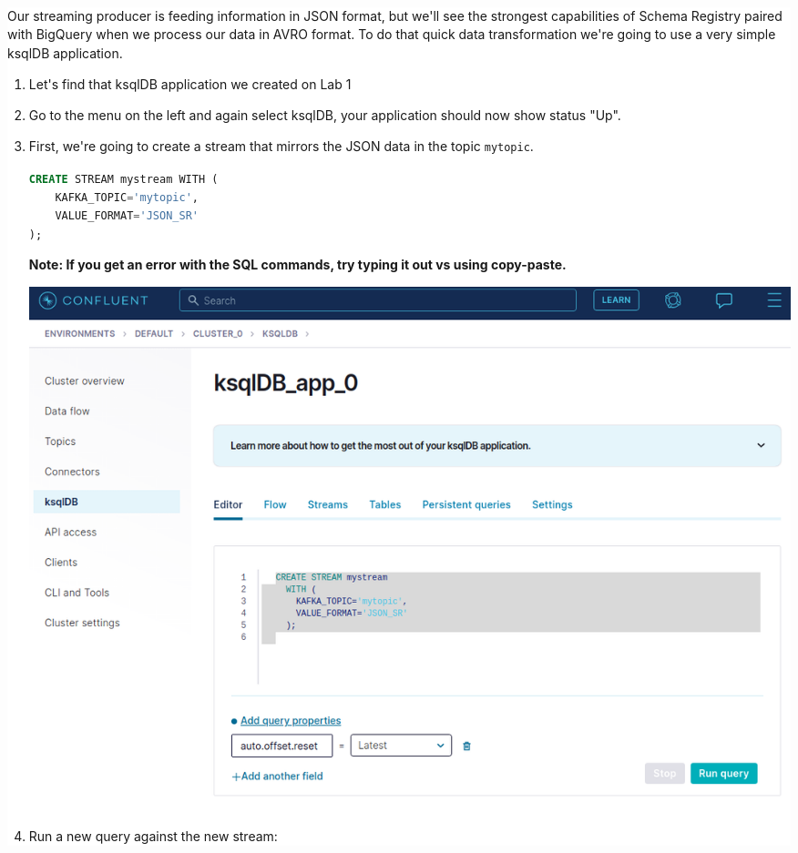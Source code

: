 Our streaming producer is feeding information in JSON format, but we'll see the strongest capabilities of Schema Registry paired with BigQuery when we process our data in AVRO format. To do that quick data transformation we're going to use a very simple ksqlDB application.

1. Let's find that ksqlDB application we created on Lab 1

1. Go to the menu on the left and again select ksqlDB, your application should now show status "Up".

1. First, we're going to create a stream that mirrors the JSON data in the topic `mytopic`.

    ```sql
    CREATE STREAM mystream WITH (    
        KAFKA_TOPIC='mytopic',    
        VALUE_FORMAT='JSON_SR'
    );
    ```
    
    
    **Note: If you get an error with the SQL commands, try typing it out vs using copy-paste.**
    

    ![](2021-08-30-09-24-28.png)

1. Run a new query against the new stream:
